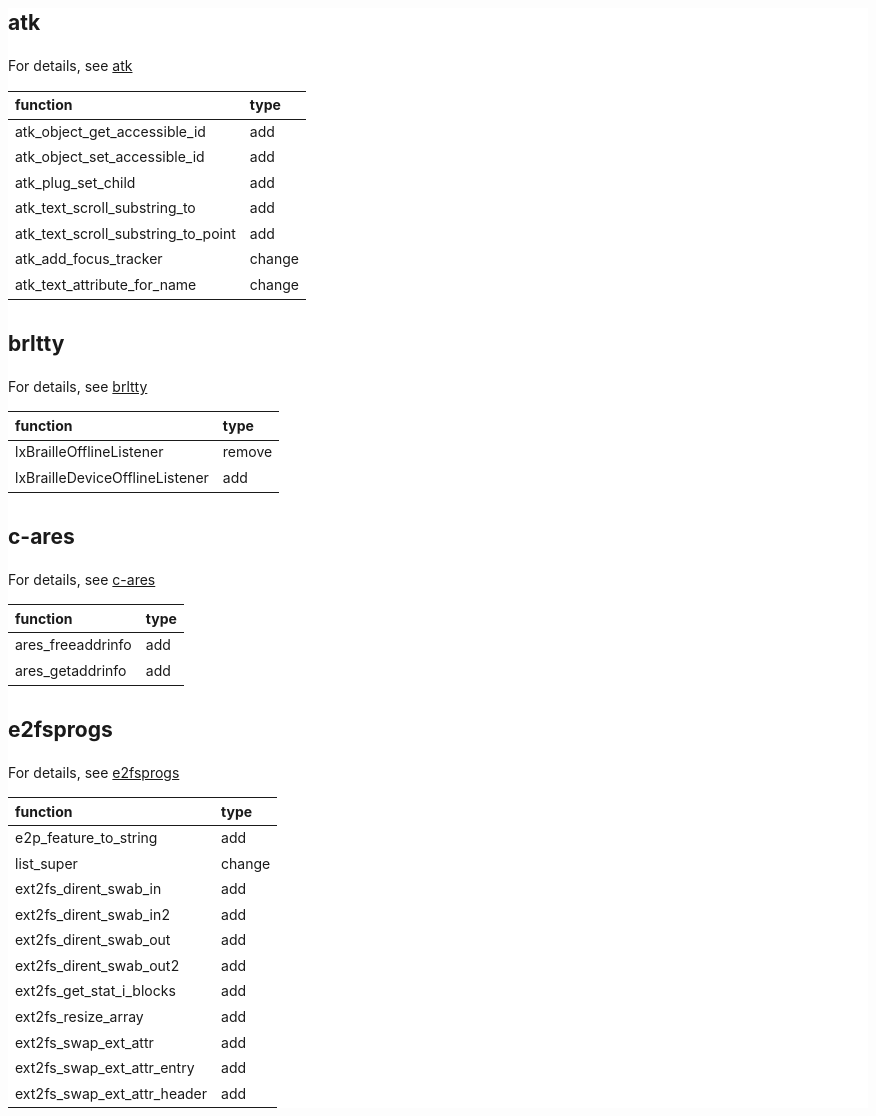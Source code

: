 ## atk

For details, see [atk](./LTS_to_SP1_changed_abi_detail/atk_all_result.md)

| function | type |
|:----  |:--  |
| atk_object_get_accessible_id | add |
| atk_object_set_accessible_id | add |
| atk_plug_set_child | add |
| atk_text_scroll_substring_to | add |
| atk_text_scroll_substring_to_point | add |
| atk_add_focus_tracker | change |
| atk_text_attribute_for_name | change |

## brltty

For details, see [brltty](./LTS_to_SP1_changed_abi_detail/brltty_all_result.md)

| function | type |
|:----  |:--  |
| lxBrailleOfflineListener | remove |
| lxBrailleDeviceOfflineListener | add |

## c-ares

For details, see [c-ares](./LTS_to_SP1_changed_abi_detail/c-ares_all_result.md)

| function | type |
|:----  |:--  |
| ares_freeaddrinfo | add |
| ares_getaddrinfo | add |

## e2fsprogs

For details, see [e2fsprogs](./LTS_to_SP1_changed_abi_detail/e2fsprogs_all_result.md)

| function | type |
|:----  |:--  |
| e2p_feature_to_string | add |
| list_super | change |
| ext2fs_dirent_swab_in | add |
| ext2fs_dirent_swab_in2 | add |
| ext2fs_dirent_swab_out | add |
| ext2fs_dirent_swab_out2 | add |
| ext2fs_get_stat_i_blocks | add |
| ext2fs_resize_array | add |
| ext2fs_swap_ext_attr | add |
| ext2fs_swap_ext_attr_entry | add |
| ext2fs_swap_ext_attr_header | add |